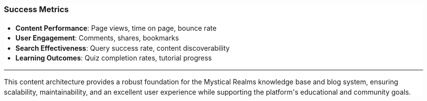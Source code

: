 ### Success Metrics

- **Content Performance**: Page views, time on page, bounce rate
- **User Engagement**: Comments, shares, bookmarks
- **Search Effectiveness**: Query success rate, content discoverability
- **Learning Outcomes**: Quiz completion rates, tutorial progress

---

This content architecture provides a robust foundation for the Mystical Realms knowledge base and blog system, ensuring scalability, maintainability, and an excellent user experience while supporting the platform's educational and community goals.
